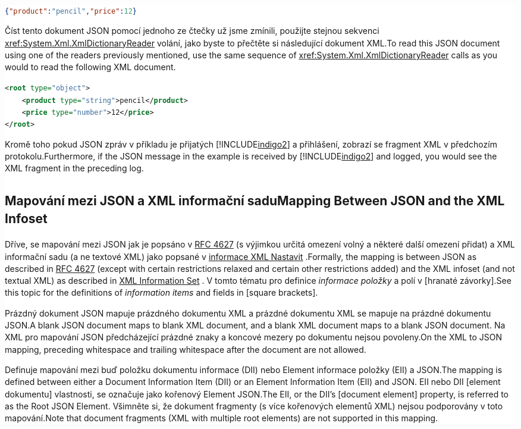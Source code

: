 ```json  
{"product":"pencil","price":12}  
```  
  
 <span data-ttu-id="bc20e-120">Číst tento dokument JSON pomocí jednoho ze čtečky už jsme zmínili, použijte stejnou sekvenci <xref:System.Xml.XmlDictionaryReader> volání, jako byste to přečtěte si následující dokument XML.</span><span class="sxs-lookup"><span data-stu-id="bc20e-120">To read this JSON document using one of the readers previously mentioned, use the same sequence of <xref:System.Xml.XmlDictionaryReader> calls as you would to read the following XML document.</span></span>  
  
```xml  
<root type="object">  
    <product type="string">pencil</product>  
    <price type="number">12</price>  
</root>  
```  
  
 <span data-ttu-id="bc20e-121">Kromě toho pokud JSON zpráv v příkladu je přijatých [!INCLUDE[indigo2](../../../../includes/indigo2-md.md)] a přihlášení, zobrazí se fragment XML v předchozím protokolu.</span><span class="sxs-lookup"><span data-stu-id="bc20e-121">Furthermore, if the JSON message in the example is received by [!INCLUDE[indigo2](../../../../includes/indigo2-md.md)] and logged, you would see the XML fragment in the preceding log.</span></span>  
  
## <a name="mapping-between-json-and-the-xml-infoset"></a><span data-ttu-id="bc20e-122">Mapování mezi JSON a XML informační sadu</span><span class="sxs-lookup"><span data-stu-id="bc20e-122">Mapping Between JSON and the XML Infoset</span></span>  
 <span data-ttu-id="bc20e-123">Dříve, se mapování mezi JSON jak je popsáno v [RFC 4627](http://go.microsoft.com/fwlink/?LinkId=98808) (s výjimkou určitá omezení volný a některé další omezení přidat) a XML informační sadu (a ne textové XML) jako popsané v [informace XML Nastavit](http://go.microsoft.com/fwlink/?LinkId=98809) .</span><span class="sxs-lookup"><span data-stu-id="bc20e-123">Formally, the mapping is between JSON as described in [RFC 4627](http://go.microsoft.com/fwlink/?LinkId=98808) (except with certain restrictions relaxed and certain other restrictions added) and the XML infoset (and not textual XML) as described in [XML Information Set](http://go.microsoft.com/fwlink/?LinkId=98809) .</span></span> <span data-ttu-id="bc20e-124">V tomto tématu pro definice *informace položky* a polí v [hranaté závorky].</span><span class="sxs-lookup"><span data-stu-id="bc20e-124">See this topic for the definitions of *information items* and fields in [square brackets].</span></span>  
  
 <span data-ttu-id="bc20e-125">Prázdný dokument JSON mapuje prázdného dokumentu XML a prázdné dokumentu XML se mapuje na prázdné dokumentu JSON.</span><span class="sxs-lookup"><span data-stu-id="bc20e-125">A blank JSON document maps to blank XML document, and a blank XML document maps to a blank JSON document.</span></span> <span data-ttu-id="bc20e-126">Na XML pro mapování JSON předcházející prázdné znaky a koncové mezery po dokumentu nejsou povoleny.</span><span class="sxs-lookup"><span data-stu-id="bc20e-126">On the XML to JSON mapping, preceding whitespace and trailing whitespace after the document are not allowed.</span></span>  
  
 <span data-ttu-id="bc20e-127">Definuje mapování mezi buď položku dokumentu informace (DII) nebo Element informace položky (EII) a JSON.</span><span class="sxs-lookup"><span data-stu-id="bc20e-127">The mapping is defined between either a Document Information Item (DII) or an Element Information Item (EII) and JSON.</span></span> <span data-ttu-id="bc20e-128">EII nebo DII [element dokumentu] vlastnosti, se označuje jako kořenový Element JSON.</span><span class="sxs-lookup"><span data-stu-id="bc20e-128">The EII, or the DII’s [document element] property, is referred to as the Root JSON Element.</span></span> <span data-ttu-id="bc20e-129">Všimněte si, že dokument fragmenty (s více kořenových elementů XML) nejsou podporovány v toto mapování.</span><span class="sxs-lookup"><span data-stu-id="bc20e-129">Note that document fragments (XML with multiple root elements) are not supported in this mapping.</span></span>  
  